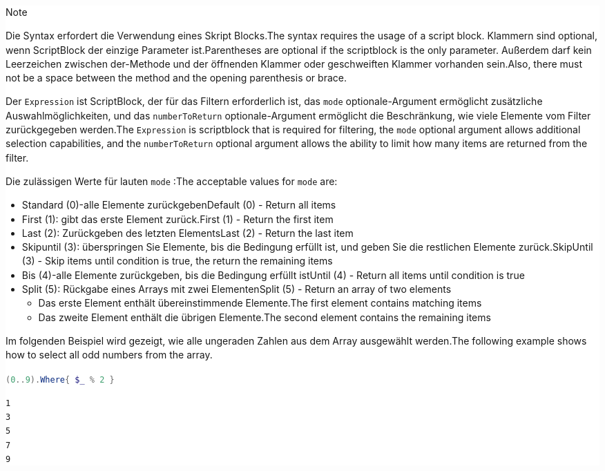> [!NOTE]
> <span data-ttu-id="caabe-223">Die Syntax erfordert die Verwendung eines Skript Blocks.</span><span class="sxs-lookup"><span data-stu-id="caabe-223">The syntax requires the usage of a script block.</span></span> <span data-ttu-id="caabe-224">Klammern sind optional, wenn ScriptBlock der einzige Parameter ist.</span><span class="sxs-lookup"><span data-stu-id="caabe-224">Parentheses are optional if the scriptblock is the only parameter.</span></span> <span data-ttu-id="caabe-225">Außerdem darf kein Leerzeichen zwischen der-Methode und der öffnenden Klammer oder geschweiften Klammer vorhanden sein.</span><span class="sxs-lookup"><span data-stu-id="caabe-225">Also, there must not be a space between the method and the opening parenthesis or brace.</span></span>

<span data-ttu-id="caabe-226">Der `Expression` ist ScriptBlock, der für das Filtern erforderlich ist, das `mode` optionale-Argument ermöglicht zusätzliche Auswahlmöglichkeiten, und das `numberToReturn` optionale-Argument ermöglicht die Beschränkung, wie viele Elemente vom Filter zurückgegeben werden.</span><span class="sxs-lookup"><span data-stu-id="caabe-226">The `Expression` is scriptblock that is required for filtering, the `mode` optional argument allows additional selection capabilities, and the `numberToReturn` optional argument allows the ability to limit how many items are returned from the filter.</span></span>

<span data-ttu-id="caabe-227">Die zulässigen Werte für lauten `mode` :</span><span class="sxs-lookup"><span data-stu-id="caabe-227">The acceptable values for `mode` are:</span></span>

- <span data-ttu-id="caabe-228">Standard (0)-alle Elemente zurückgeben</span><span class="sxs-lookup"><span data-stu-id="caabe-228">Default (0) - Return all items</span></span>
- <span data-ttu-id="caabe-229">First (1): gibt das erste Element zurück.</span><span class="sxs-lookup"><span data-stu-id="caabe-229">First (1) - Return the first item</span></span>
- <span data-ttu-id="caabe-230">Last (2): Zurückgeben des letzten Elements</span><span class="sxs-lookup"><span data-stu-id="caabe-230">Last (2) - Return the last item</span></span>
- <span data-ttu-id="caabe-231">Skipuntil (3): überspringen Sie Elemente, bis die Bedingung erfüllt ist, und geben Sie die restlichen Elemente zurück.</span><span class="sxs-lookup"><span data-stu-id="caabe-231">SkipUntil (3) - Skip items until condition is true, the return the remaining items</span></span>
- <span data-ttu-id="caabe-232">Bis (4)-alle Elemente zurückgeben, bis die Bedingung erfüllt ist</span><span class="sxs-lookup"><span data-stu-id="caabe-232">Until (4) - Return all items until condition is true</span></span>
- <span data-ttu-id="caabe-233">Split (5): Rückgabe eines Arrays mit zwei Elementen</span><span class="sxs-lookup"><span data-stu-id="caabe-233">Split (5) - Return an array of two elements</span></span>
  - <span data-ttu-id="caabe-234">Das erste Element enthält übereinstimmende Elemente.</span><span class="sxs-lookup"><span data-stu-id="caabe-234">The first element contains matching items</span></span>
  - <span data-ttu-id="caabe-235">Das zweite Element enthält die übrigen Elemente.</span><span class="sxs-lookup"><span data-stu-id="caabe-235">The second element contains the remaining items</span></span>

<span data-ttu-id="caabe-236">Im folgenden Beispiel wird gezeigt, wie alle ungeraden Zahlen aus dem Array ausgewählt werden.</span><span class="sxs-lookup"><span data-stu-id="caabe-236">The following example shows how to select all odd numbers from the array.</span></span>

```powershell
(0..9).Where{ $_ % 2 }
```

```Output
1
3
5
7
9
```
